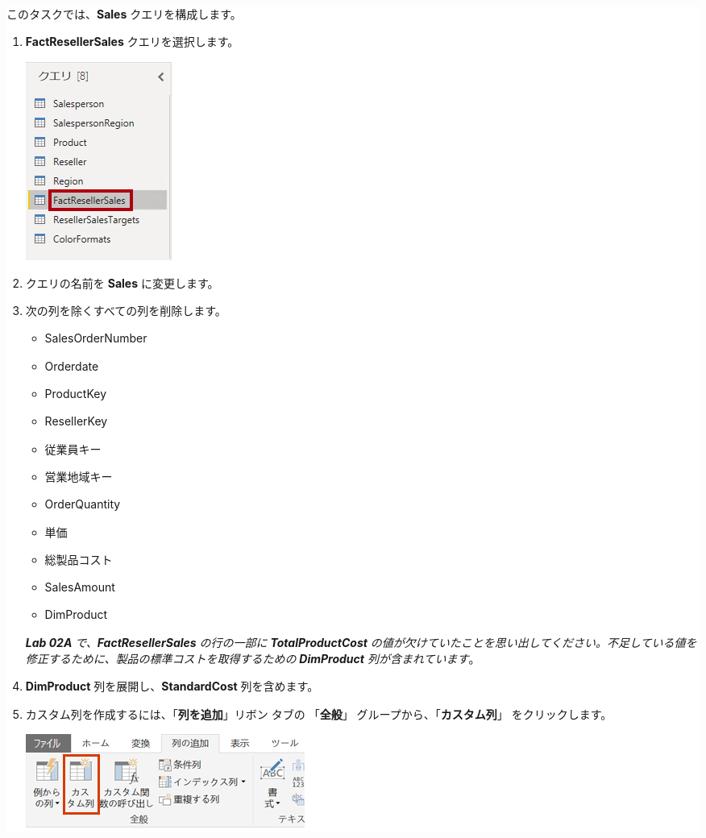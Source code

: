 このタスクでは、**Sales** クエリを構成します。

1. **FactResellerSales** クエリを選択します。

    ![画像 5663](Linked_image_Files/PowerBI_Lab03A_image36.png)

62. クエリの名前を **Sales** に変更します。

63. 次の列を除くすべての列を削除します。

    * SalesOrderNumber

    * Orderdate

    * ProductKey

    * ResellerKey

    * 従業員キー

    * 営業地域キー

    * OrderQuantity

    * 単価

    * 総製品コスト

    * SalesAmount

    * DimProduct

    ***Lab 02A** で、**FactResellerSales** の行の一部に **TotalProductCost** の値が欠けていたことを思い出してください。不足している値を修正するために、製品の標準コストを取得するための **DimProduct** 列が含まれています*。

64. **DimProduct** 列を展開し、**StandardCost** 列を含めます。

65. カスタム列を作成するには、「**列を追加**」リボン タブの 「**全般**」 グループから、「**カスタム列**」 をクリックします。

    ![画像 5664](Linked_image_Files/PowerBI_Lab03A_image37.png)
